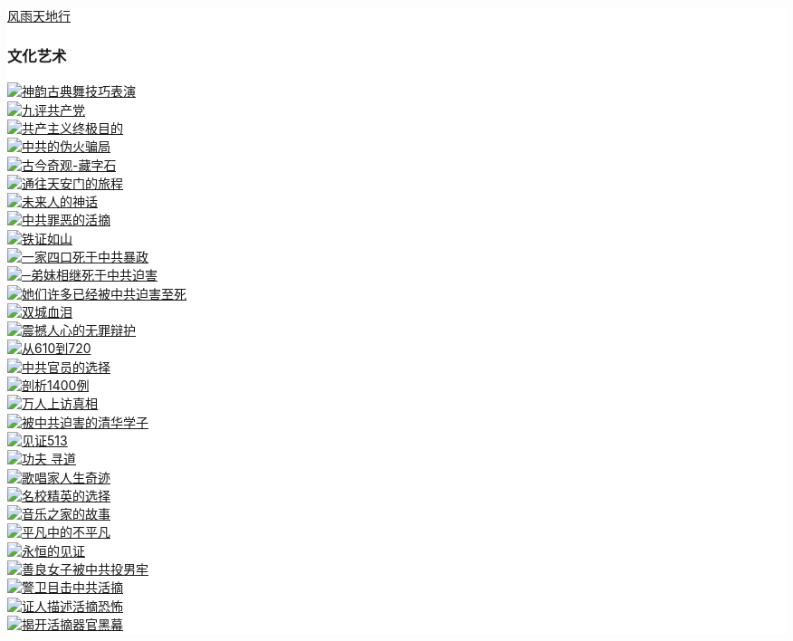 <a href="https://git.io/fjHp4" rel="nofollow">风雨天地行</a></p></td></tr><tr><td width="707"><h3><p><strong>文化艺术</strong></p></h3></td><td VALIGN=TOP rowspan=50><a href="https://git.io/fj9l0" target="_blank"><img width="130" src="https://raw.githubusercontent.com/asdfghy6/djy/master/gb/130/gudianwu.jpg" title="神韵古典舞技巧表演" alt="神韵古典舞技巧表演"></a><br><a href="https://git.io/fj9la" target="_blank"><img width="130" src="https://raw.githubusercontent.com/asdfghy6/djy/master/gb/130/9ping.jpg" title="九评共产党" alt="九评共产党"></a><br><a href="https://git.io/fj9lr" target="_blank"><img width="130" src="https://raw.githubusercontent.com/asdfghy6/djy/master/gb/130/communism.jpg" title="共产主义终极目的" alt="共产主义终极目的"></a><br><a href="https://git.io/fjFNJ" target="_blank"><img width="130" src="https://raw.githubusercontent.com/asdfghy6/djy/master/gb/130/weihuo.jpg" title="中共的伪火骗局" alt="中共的伪火骗局"></a><br><a href="https://git.io/fj9lK" target="_blank"><img width="130" src="https://raw.githubusercontent.com/asdfghy6/djy/master/gb/130/changzhi.jpg" title="古今奇观-藏字石" alt="古今奇观-藏字石"></a><br><a href="https://git.io/fj9lP" target="_blank"><img width="130" src="https://raw.githubusercontent.com/asdfghy6/djy/master/gb/130/tianan.jpg" title="通往天安门的旅程" alt="通往天安门的旅程"></a><br><a href="https://git.io/fj9lX" target="_blank"><img width="130" src="https://raw.githubusercontent.com/asdfghy6/djy/master/gb/130/weilai.jpg" title="未来人的神话" alt="未来人的神话"></a><br><a href="https://git.io/fj9l1" target="_blank"><img width="130" src="https://raw.githubusercontent.com/asdfghy6/djy/master/gb/130/ji-zy.jpg" title="中共罪恶的活摘" alt="中共罪恶的活摘"></a><br><a href="https://git.io/fj9lM" target="_blank"><img width="130" src="https://raw.githubusercontent.com/asdfghy6/djy/master/gb/130/huozhai.jpg" title="铁证如山" alt="铁证如山"></a><br><a href="https://git.io/fj9lD" target="_blank"><img width="130" src="https://raw.githubusercontent.com/asdfghy6/djy/master/gb/130/4ke.jpg" title="一家四口死于中共暴政" alt="一家四口死于中共暴政"></a><br><a href="https://git.io/fj9ly" target="_blank"><img width="130" src="https://raw.githubusercontent.com/asdfghy6/djy/master/gb/130/jie-di.jpg" title="─弟妹相继死于中共迫害" alt="─弟妹相继死于中共迫害"></a><br><a href="https://git.io/fj9lS" target="_blank"><img width="130" src="https://raw.githubusercontent.com/asdfghy6/djy/master/gb/130/ma-sj.jpg" title="她们许多已经被中共迫害至死" alt="她们许多已经被中共迫害至死"></a><br><a href="https://git.io/fj9l9" target="_blank"><img width="130" src="https://raw.githubusercontent.com/asdfghy6/djy/master/gb/130/shuan-cxl.jpg" title="双城血泪" alt="双城血泪"></a><br><a href="https://git.io/fj9lH" target="_blank"><img width="130" src="https://raw.githubusercontent.com/asdfghy6/djy/master/gb/130/wu-zbh.jpg" title="震撼人心的无罪辩护" alt="震撼人心的无罪辩护"></a><br><a href="https://git.io/fj9lQ" target="_blank"><img width="130" src="https://raw.githubusercontent.com/asdfghy6/djy/master/gb/130/6c10-720.jpg" title="从610到720" alt="从610到720"></a><br><a href="https://git.io/fj9l7" target="_blank"><img width="130" src="https://raw.githubusercontent.com/asdfghy6/djy/master/gb/130/xian-z.jpg" title="中共官员的选择" alt="中共官员的选择"></a><br><a href="https://git.io/fj9l5" target="_blank"><img width="130" src="https://raw.githubusercontent.com/asdfghy6/djy/master/gb/130/1400l.jpg" title="剖析1400例" alt="剖析1400例"></a><br><a href="https://git.io/fj9lb" target="_blank"><img width="130" src="https://raw.githubusercontent.com/asdfghy6/djy/master/gb/130/425.jpg" title="万人上访真相" alt="万人上访真相"></a><br><a href="https://git.io/fj9lN" target="_blank"><img width="130" src="https://raw.githubusercontent.com/asdfghy6/djy/master/gb/130/qing-h.jpg" title="被中共迫害的清华学子" alt="被中共迫害的清华学子"></a><br><a href="https://git.io/fj9lx" target="_blank"><img width="130" src="https://raw.githubusercontent.com/asdfghy6/djy/master/gb/130/jian-z513.jpg" title="见证513" alt="见证513"></a><br><a href="https://git.io/fj9lp" target="_blank"><img width="130" src="https://raw.githubusercontent.com/asdfghy6/djy/master/gb/130/gongfu.jpg" title="功夫 寻道" alt="功夫 寻道"></a><br><a href="https://git.io/fj9lh" target="_blank"><img width="130" src="https://raw.githubusercontent.com/asdfghy6/djy/master/gb/130/guangguimian.jpg" title="歌唱家人生奇迹" alt="歌唱家人生奇迹"></a><br><a href="https://git.io/fj9lj" target="_blank"><img width="130" src="https://raw.githubusercontent.com/asdfghy6/djy/master/gb/130/ming-jjy.jpg" title="名校精英的选择" alt="名校精英的选择"></a><br><a href="https://git.io/fj98e" target="_blank"><img width="130" src="https://raw.githubusercontent.com/asdfghy6/djy/master/gb/130/yin-lj.jpg" title="音乐之家的故事" alt="音乐之家的故事"></a><br><a href="https://git.io/fj98v" target="_blank"><img width="130" src="https://raw.githubusercontent.com/asdfghy6/djy/master/gb/130/ming-hsf.jpg" title="平凡中的不平凡" alt="平凡中的不平凡"></a><br><a href="https://github.com/asdfghy6/yh/blob/master/README.md?dfh#1" target="_blank"><img width="130" src="https://raw.githubusercontent.com/asdfghy6/djy/master/gb/130/yong-h.jpg" title="永恒的见证"  alt="永恒的见证"></a><br><a href="https://github.com/asdfghy6/djy/blob/master/gb/13/9/29/n3974789.md?dfh#1" target="_blank"><img width="130" src="https://raw.githubusercontent.com/asdfghy6/djy/master/gb/130/shang-lnz.jpg" title="善良女子被中共投男牢"  alt="善良女子被中共投男牢"></a><br><a href="https://github.com/asdfghy6/djy/blob/master/gb/16/3/16/n4663449.md?dfh#1" target="_blank"><img width="130" src="https://raw.githubusercontent.com/asdfghy6/djy/master/gb/130/huo-z3.jpg" title="警卫目击中共活摘"  alt="警卫目击中共活摘"></a><br><a href="https://github.com/asdfghy6/djy/blob/master/gb/16/8/7/n8177641.md?dfh#1" target="_blank"><img width="130" src="https://raw.githubusercontent.com/asdfghy6/djy/master/gb/130/huo-z4.jpg" title="证人描述活摘恐怖"  alt="证人描述活摘恐怖"></a><br><a href="https://github.com/asdfghy6/djy/blob/master/gb/10/4/19/n2881569.md?dfh#1" target="_blank"><img width="130" src="https://raw.githubusercontent.com/asdfghy6/djy/master/gb/130/huo-z1.jpg" title="揭开活摘器官黑幕"  alt="揭开活摘器官黑幕"></a><br>